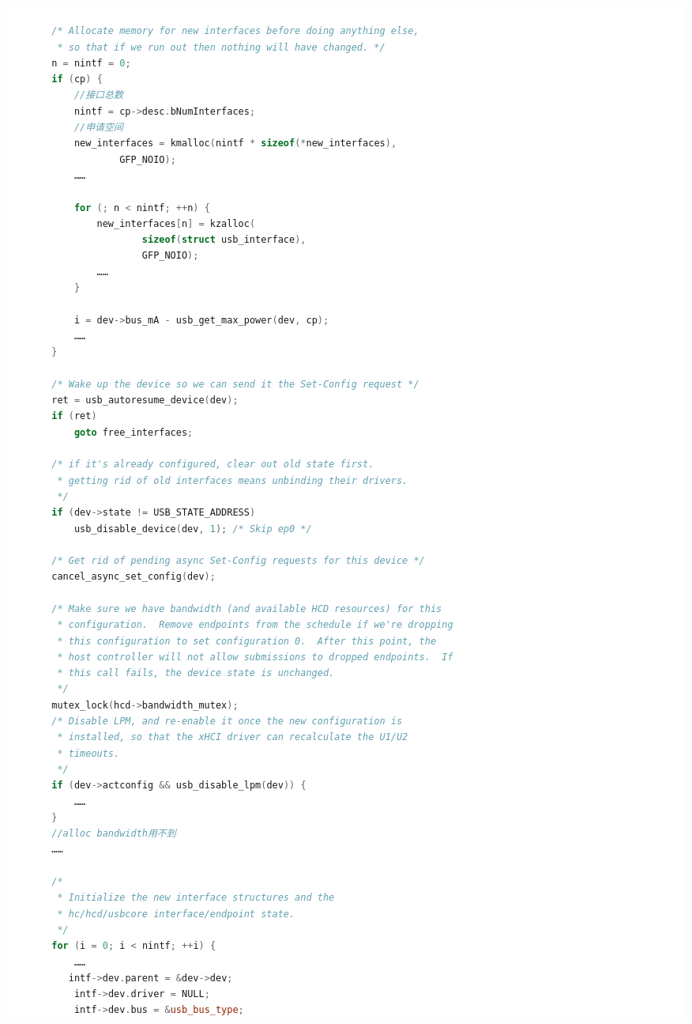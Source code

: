 ```cpp

    	/* Allocate memory for new interfaces before doing anything else,
    	 * so that if we run out then nothing will have changed. */
    	n = nintf = 0;
    	if (cp) {
            //接口总数
    		nintf = cp->desc.bNumInterfaces;
            //申请空间
    		new_interfaces = kmalloc(nintf * sizeof(*new_interfaces),
    				GFP_NOIO);
    		……

    		for (; n < nintf; ++n) {
    			new_interfaces[n] = kzalloc(
    					sizeof(struct usb_interface),
    					GFP_NOIO);
    			……
    		}

    		i = dev->bus_mA - usb_get_max_power(dev, cp);
    		……
    	}

    	/* Wake up the device so we can send it the Set-Config request */
    	ret = usb_autoresume_device(dev);
    	if (ret)
    		goto free_interfaces;

    	/* if it's already configured, clear out old state first.
    	 * getting rid of old interfaces means unbinding their drivers.
    	 */
    	if (dev->state != USB_STATE_ADDRESS)
    		usb_disable_device(dev, 1);	/* Skip ep0 */

    	/* Get rid of pending async Set-Config requests for this device */
    	cancel_async_set_config(dev);

    	/* Make sure we have bandwidth (and available HCD resources) for this
    	 * configuration.  Remove endpoints from the schedule if we're dropping
    	 * this configuration to set configuration 0.  After this point, the
    	 * host controller will not allow submissions to dropped endpoints.  If
    	 * this call fails, the device state is unchanged.
    	 */
    	mutex_lock(hcd->bandwidth_mutex);
    	/* Disable LPM, and re-enable it once the new configuration is
    	 * installed, so that the xHCI driver can recalculate the U1/U2
    	 * timeouts.
    	 */
    	if (dev->actconfig && usb_disable_lpm(dev)) {
    		……
    	}
    	//alloc bandwidth用不到
    	……

    	/*
    	 * Initialize the new interface structures and the
    	 * hc/hcd/usbcore interface/endpoint state.
    	 */
    	for (i = 0; i < nintf; ++i) {
    		……
           intf->dev.parent = &dev->dev;
    		intf->dev.driver = NULL;
    		intf->dev.bus = &usb_bus_type;
```